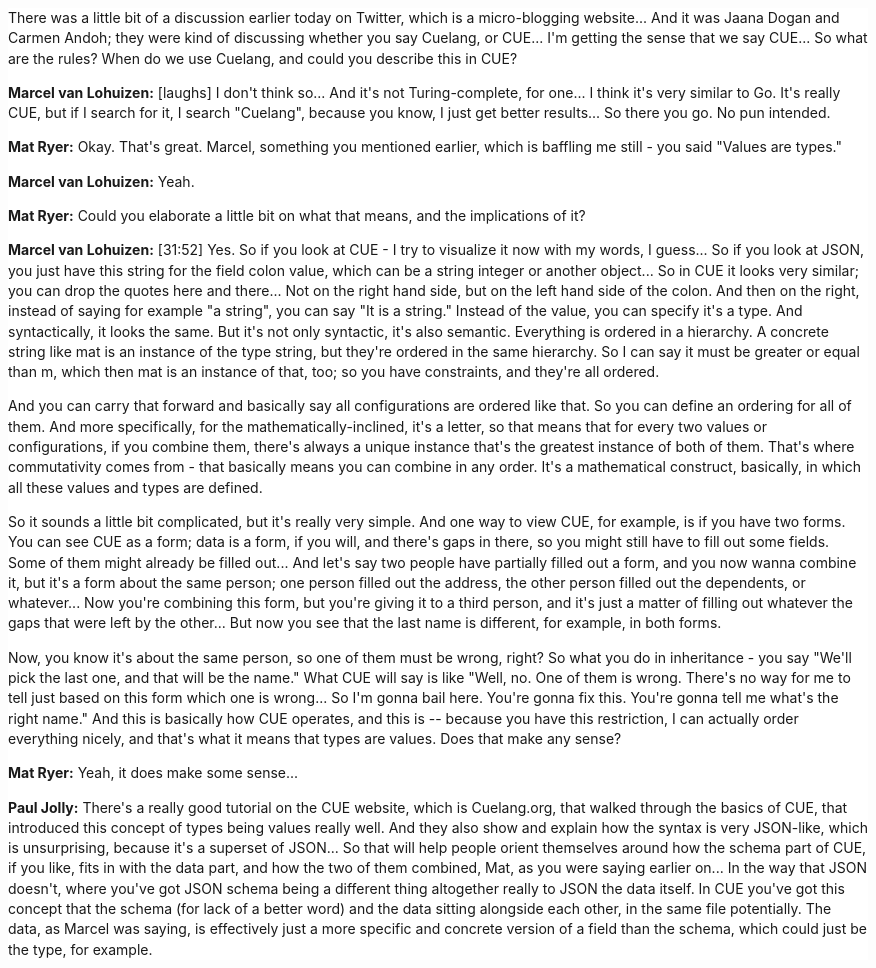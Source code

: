 There was a little bit of a discussion earlier today on Twitter, which is a micro-blogging website... And it was Jaana Dogan and Carmen Andoh; they were kind of discussing whether you say Cuelang, or CUE... I'm getting the sense that we say CUE... So what are the rules? When do we use Cuelang, and could you describe this in CUE?

**Marcel van Lohuizen:** \[laughs\] I don't think so... And it's not Turing-complete, for one... I think it's very similar to Go. It's really CUE, but if I search for it, I search "Cuelang", because you know, I just get better results... So there you go. No pun intended.

**Mat Ryer:** Okay. That's great. Marcel, something you mentioned earlier, which is baffling me still - you said "Values are types."

**Marcel van Lohuizen:** Yeah.

**Mat Ryer:** Could you elaborate a little bit on what that means, and the implications of it?

**Marcel van Lohuizen:** \[31:52\] Yes. So if you look at CUE - I try to visualize it now with my words, I guess... So if you look at JSON, you just have this string for the field colon value, which can be a string integer or another object... So in CUE it looks very similar; you can drop the quotes here and there... Not on the right hand side, but on the left hand side of the colon. And then on the right, instead of saying for example "a string", you can say "It is a string." Instead of the value, you can specify it's a type. And syntactically, it looks the same. But it's not only syntactic, it's also semantic. Everything is ordered in a hierarchy. A concrete string like mat is an instance of the type string, but they're ordered in the same hierarchy. So I can say it must be greater or equal than m, which then mat is an instance of that, too; so you have constraints, and they're all ordered.

And you can carry that forward and basically say all configurations are ordered like that. So you can define an ordering for all of them. And more specifically, for the mathematically-inclined, it's a letter, so that means that for every two values or configurations, if you combine them, there's always a unique instance that's the greatest instance of both of them. That's where commutativity comes from - that basically means you can combine in any order. It's a mathematical construct, basically, in which all these values and types are defined.

So it sounds a little bit complicated, but it's really very simple. And one way to view CUE, for example, is if you have two forms. You can see CUE as a form; data is a form, if you will, and there's gaps in there, so you might still have to fill out some fields. Some of them might already be filled out... And let's say two people have partially filled out a form, and you now wanna combine it, but it's a form about the same person; one person filled out the address, the other person filled out the dependents, or whatever... Now you're combining this form, but you're giving it to a third person, and it's just a matter of filling out whatever the gaps that were left by the other... But now you see that the last name is different, for example, in both forms.

Now, you know it's about the same person, so one of them must be wrong, right? So what you do in inheritance - you say "We'll pick the last one, and that will be the name." What CUE will say is like "Well, no. One of them is wrong. There's no way for me to tell just based on this form which one is wrong... So I'm gonna bail here. You're gonna fix this. You're gonna tell me what's the right name." And this is basically how CUE operates, and this is -- because you have this restriction, I can actually order everything nicely, and that's what it means that types are values. Does that make any sense?

**Mat Ryer:** Yeah, it does make some sense...

**Paul Jolly:** There's a really good tutorial on the CUE website, which is Cuelang.org, that walked through the basics of CUE, that introduced this concept of types being values really well. And they also show and explain how the syntax is very JSON-like, which is unsurprising, because it's a superset of JSON... So that will help people orient themselves around how the schema part of CUE, if you like, fits in with the data part, and how the two of them combined, Mat, as you were saying earlier on... In the way that JSON doesn't, where you've got JSON schema being a different thing altogether really to JSON the data itself. In CUE you've got this concept that the schema (for lack of a better word) and the data sitting alongside each other, in the same file potentially. The data, as Marcel was saying, is effectively just a more specific and concrete version of a field than the schema, which could just be the type, for example.
